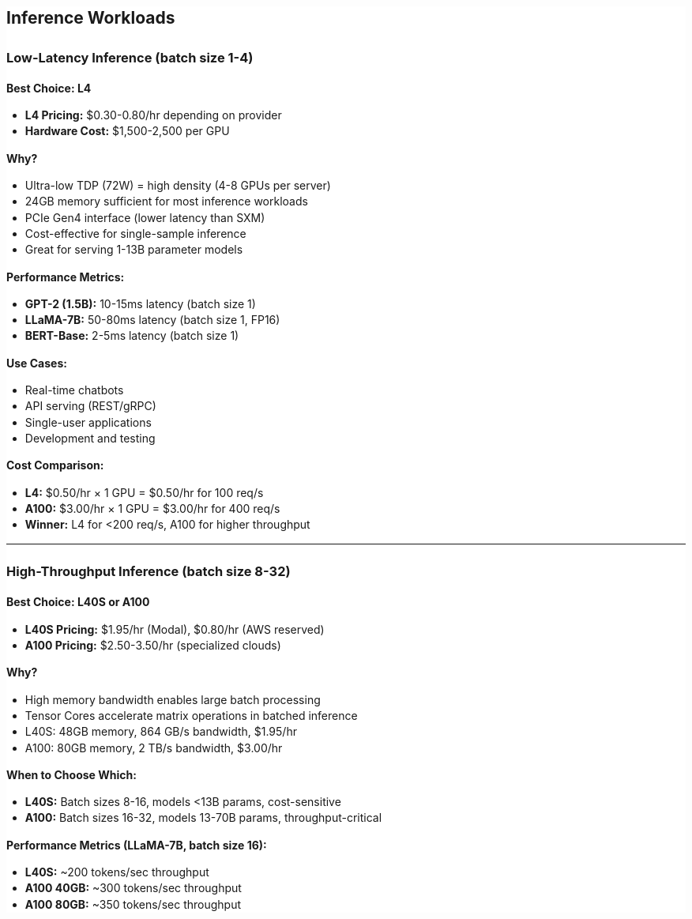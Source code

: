 
## Inference Workloads

### Low-Latency Inference (batch size 1-4)

**Best Choice: L4**

- **L4 Pricing:** $0.30-0.80/hr depending on provider
- **Hardware Cost:** $1,500-2,500 per GPU

**Why?**
- Ultra-low TDP (72W) = high density (4-8 GPUs per server)
- 24GB memory sufficient for most inference workloads
- PCIe Gen4 interface (lower latency than SXM)
- Cost-effective for single-sample inference
- Great for serving 1-13B parameter models

**Performance Metrics:**
- **GPT-2 (1.5B):** 10-15ms latency (batch size 1)
- **LLaMA-7B:** 50-80ms latency (batch size 1, FP16)
- **BERT-Base:** 2-5ms latency (batch size 1)

**Use Cases:**
- Real-time chatbots
- API serving (REST/gRPC)
- Single-user applications
- Development and testing

**Cost Comparison:**
- **L4:** $0.50/hr × 1 GPU = $0.50/hr for 100 req/s
- **A100:** $3.00/hr × 1 GPU = $3.00/hr for 400 req/s
- **Winner:** L4 for <200 req/s, A100 for higher throughput

---

### High-Throughput Inference (batch size 8-32)

**Best Choice: L40S or A100**

- **L40S Pricing:** $1.95/hr (Modal), $0.80/hr (AWS reserved)
- **A100 Pricing:** $2.50-3.50/hr (specialized clouds)

**Why?**
- High memory bandwidth enables large batch processing
- Tensor Cores accelerate matrix operations in batched inference
- L40S: 48GB memory, 864 GB/s bandwidth, $1.95/hr
- A100: 80GB memory, 2 TB/s bandwidth, $3.00/hr

**When to Choose Which:**
- **L40S:** Batch sizes 8-16, models <13B params, cost-sensitive
- **A100:** Batch sizes 16-32, models 13-70B params, throughput-critical

**Performance Metrics (LLaMA-7B, batch size 16):**
- **L40S:** ~200 tokens/sec throughput
- **A100 40GB:** ~300 tokens/sec throughput
- **A100 80GB:** ~350 tokens/sec throughput
